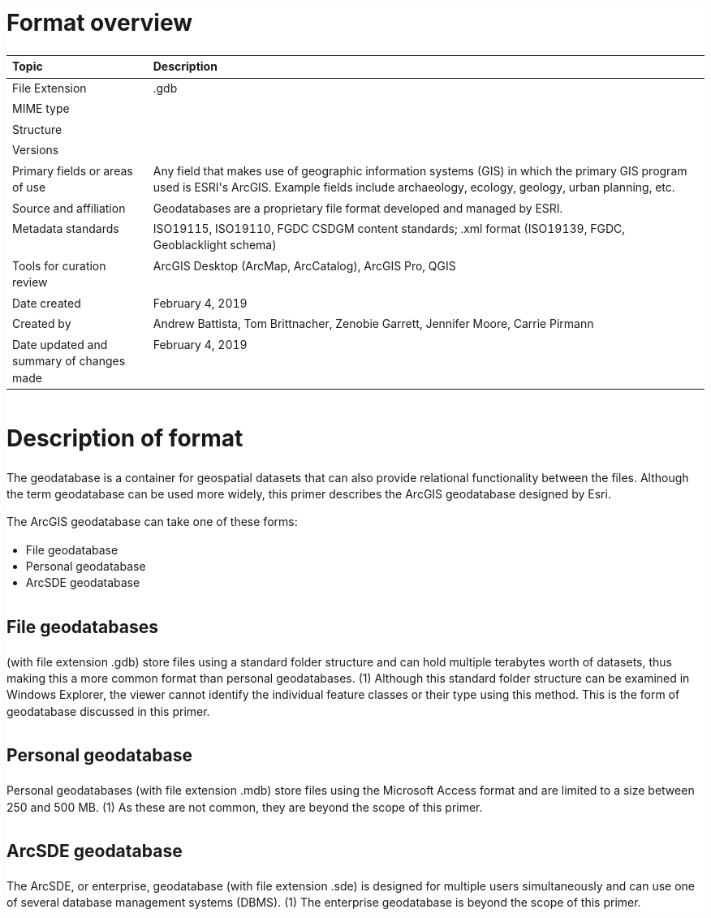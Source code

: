 

# Format overview

| Topic |  Description     |
| :------------- | :------------- |
| File Extension | .gdb  |
| MIME type     |    |
|  Structure |    |  
| Versions |  |
| Primary fields or areas of use | Any field that makes use of geographic information systems (GIS) in which the primary GIS program used is ESRI&#39;s ArcGIS. Example fields include archaeology, ecology, geology, urban planning, etc. |
| Source and affiliation | Geodatabases are a proprietary file format developed and managed by ESRI.|
| Metadata standards | ISO19115, ISO19110, FGDC CSDGM content standards; .xml format (ISO19139, FGDC, Geoblacklight schema) |
| Tools for curation review | ArcGIS Desktop (ArcMap, ArcCatalog), ArcGIS Pro, QGIS |
| Date created |  February 4, 2019 |
| Created by | Andrew Battista, Tom Brittnacher, Zenobie Garrett, Jennifer Moore, Carrie Pirmann|
| Date updated and summary of changes made | February 4, 2019 |

# Description of format

The geodatabase is a container for geospatial datasets that can also provide relational functionality between the files. Although the term geodatabase can be used more widely, this primer describes the ArcGIS geodatabase designed by Esri.

The ArcGIS geodatabase can take one of these forms:
- File geodatabase
- Personal geodatabase
- ArcSDE geodatabase

## File geodatabases
(with file extension .gdb) store files using a standard folder structure and can hold multiple terabytes worth of datasets, thus making this a more common format than personal geodatabases. (1)  Although this standard folder structure can be examined in Windows Explorer, the viewer cannot identify the individual feature classes or their type using this method. This is the form of geodatabase discussed in this primer.

## Personal geodatabase
Personal geodatabases (with file extension .mdb) store files using the Microsoft Access format and are limited to a size between 250 and 500 MB. (1)  As these are not common, they are beyond the scope of this primer.

## ArcSDE geodatabase
The ArcSDE, or enterprise, geodatabase (with file extension .sde) is designed for multiple users simultaneously and can use one of several database management systems (DBMS). (1)  The enterprise geodatabase is beyond the scope of this primer.
